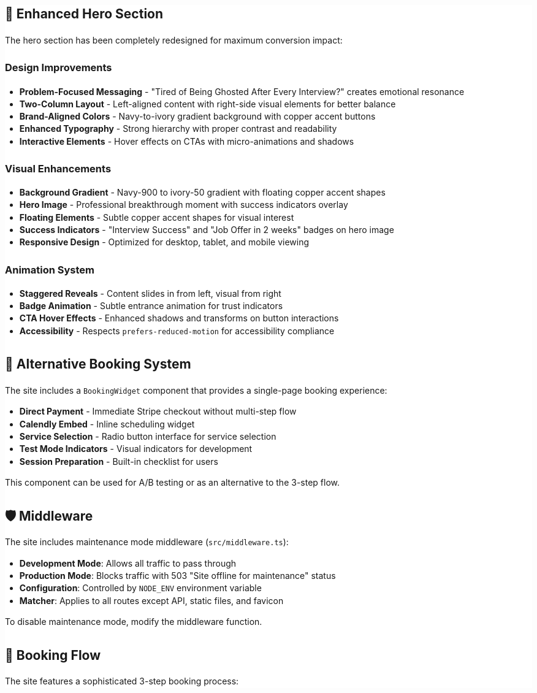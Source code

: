 ## 🎯 Enhanced Hero Section

The hero section has been completely redesigned for maximum conversion impact:

### Design Improvements
- **Problem-Focused Messaging** - "Tired of Being Ghosted After Every Interview?" creates emotional resonance
- **Two-Column Layout** - Left-aligned content with right-side visual elements for better balance
- **Brand-Aligned Colors** - Navy-to-ivory gradient background with copper accent buttons
- **Enhanced Typography** - Strong hierarchy with proper contrast and readability
- **Interactive Elements** - Hover effects on CTAs with micro-animations and shadows

### Visual Enhancements
- **Background Gradient** - Navy-900 to ivory-50 gradient with floating copper accent shapes
- **Hero Image** - Professional breakthrough moment with success indicators overlay
- **Floating Elements** - Subtle copper accent shapes for visual interest
- **Success Indicators** - "Interview Success" and "Job Offer in 2 weeks" badges on hero image
- **Responsive Design** - Optimized for desktop, tablet, and mobile viewing

### Animation System
- **Staggered Reveals** - Content slides in from left, visual from right
- **Badge Animation** - Subtle entrance animation for trust indicators
- **CTA Hover Effects** - Enhanced shadows and transforms on button interactions
- **Accessibility** - Respects `prefers-reduced-motion` for accessibility compliance

## 🔄 Alternative Booking System

The site includes a `BookingWidget` component that provides a single-page booking experience:

- **Direct Payment** - Immediate Stripe checkout without multi-step flow
- **Calendly Embed** - Inline scheduling widget
- **Service Selection** - Radio button interface for service selection
- **Test Mode Indicators** - Visual indicators for development
- **Session Preparation** - Built-in checklist for users

This component can be used for A/B testing or as an alternative to the 3-step flow.

## 🛡️ Middleware

The site includes maintenance mode middleware (`src/middleware.ts`):

- **Development Mode**: Allows all traffic to pass through
- **Production Mode**: Blocks traffic with 503 "Site offline for maintenance" status
- **Configuration**: Controlled by `NODE_ENV` environment variable
- **Matcher**: Applies to all routes except API, static files, and favicon

To disable maintenance mode, modify the middleware function.

## 🔄 Booking Flow

The site features a sophisticated 3-step booking process:
